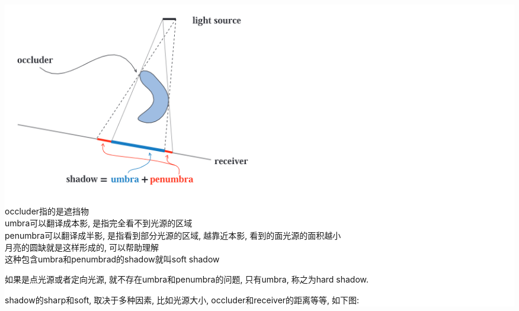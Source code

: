 <img src="./_images/real_time_rendering/shadow.png" width=50%>

occluder指的是遮挡物  
umbra可以翻译成本影, 是指完全看不到光源的区域  
penumbra可以翻译成半影, 是指看到部分光源的区域, 越靠近本影, 看到的面光源的面积越小  
月亮的圆缺就是这样形成的, 可以帮助理解  
这种包含umbra和penumbrad的shadow就叫soft shadow

如果是点光源或者定向光源, 就不存在umbra和penumbra的问题, 只有umbra, 称之为hard shadow.  

shadow的sharp和soft, 取决于多种因素, 比如光源大小, occluder和receiver的距离等等, 如下图:
